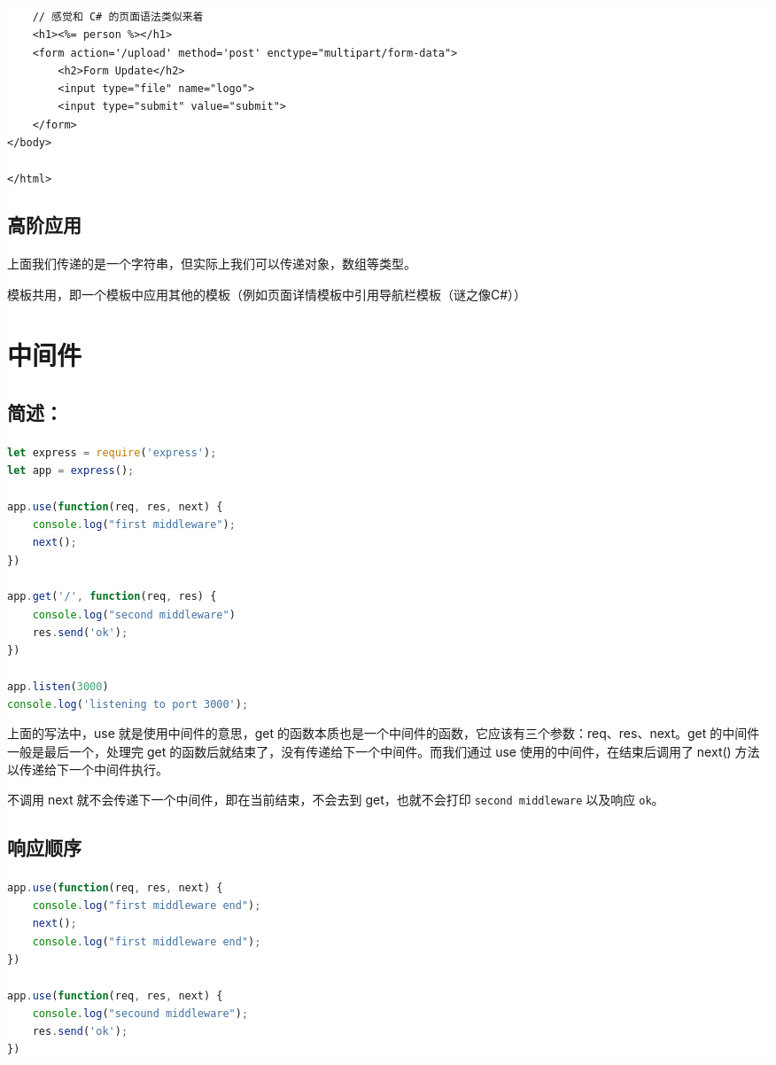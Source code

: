 ```ejs
    // 感觉和 C# 的页面语法类似来着
    <h1><%= person %></h1>
    <form action='/upload' method='post' enctype="multipart/form-data">
        <h2>Form Update</h2>
        <input type="file" name="logo">
        <input type="submit" value="submit">
    </form>
</body>

</html>
```

## 高阶应用

上面我们传递的是一个字符串，但实际上我们可以传递对象，数组等类型。

模板共用，即一个模板中应用其他的模板（例如页面详情模板中引用导航栏模板（谜之像C#））

# 中间件

## 简述：

```javascript
let express = require('express');
let app = express();

app.use(function(req, res, next) {
    console.log("first middleware");
    next();
})

app.get('/', function(req, res) {
    console.log("second middleware")
    res.send('ok');
})

app.listen(3000)
console.log('listening to port 3000');
```

上面的写法中，use 就是使用中间件的意思，get 的函数本质也是一个中间件的函数，它应该有三个参数：req、res、next。get 的中间件一般是最后一个，处理完 get 的函数后就结束了，没有传递给下一个中间件。而我们通过 use  使用的中间件，在结束后调用了 next() 方法以传递给下一个中间件执行。

不调用 next  就不会传递下一个中间件，即在当前结束，不会去到 get，也就不会打印 `second middleware` 以及响应 `ok`。

## 响应顺序

```javascript
app.use(function(req, res, next) {
    console.log("first middleware end");
    next();
    console.log("first middleware end");
})

app.use(function(req, res, next) {
    console.log("secound middleware");
    res.send('ok');
})
```
